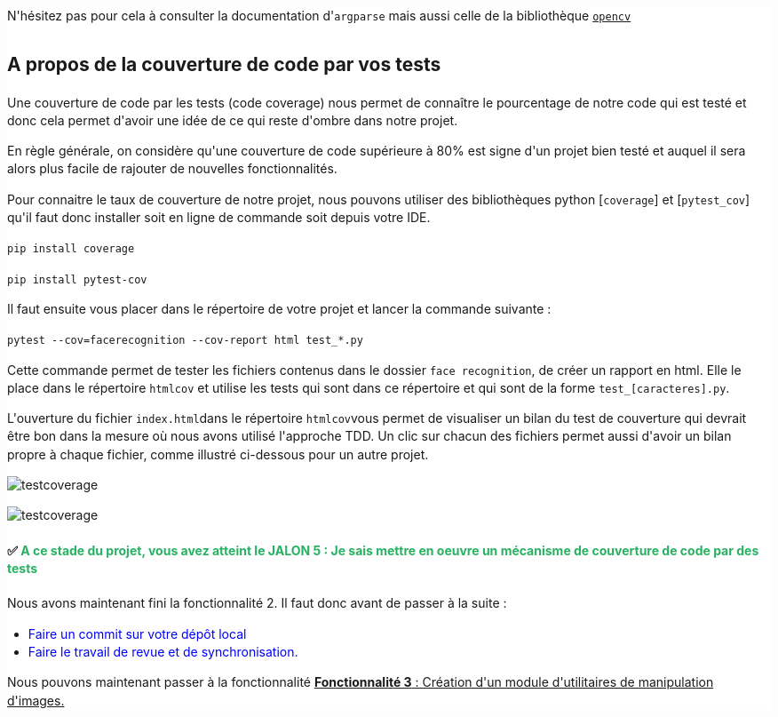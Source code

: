 N'hésitez pas pour cela à consulter la documentation d'`argparse` mais aussi celle de la bibliothèque [`opencv`](https://opencv24-python-tutorials.readthedocs.io/en/latest/py_tutorials/py_tutorials.html)



## A propos de la couverture de code par vos tests

Une couverture de code par les tests (code coverage) nous permet de connaître le pourcentage de notre code qui est testé et donc cela permet d'avoir une idée de ce qui reste d'ombre dans notre projet.

En règle générale, on considère qu'une couverture de code supérieure à 80% est signe d'un projet bien testé et auquel il sera alors plus facile de rajouter de nouvelles fonctionnalités.

Pour connaitre le taux de couverture de notre projet, nous pouvons utiliser des bibliothèques python [`coverage`] et [`pytest_cov`] qu'il faut donc installer soit en ligne de commande soit depuis votre IDE.

`pip install coverage`

`pip install pytest-cov`

Il faut ensuite vous placer dans le répertoire de votre projet et lancer la commande suivante :

`pytest --cov=facerecognition --cov-report html test_*.py`

Cette commande permet de tester les fichiers contenus dans le dossier `face recognition`, de créer un rapport en html. Elle le place dans le répertoire `htmlcov` et utilise les tests qui sont dans ce répertoire et qui sont de la forme `test_[caracteres].py`.

L'ouverture du fichier `index.html`dans le répertoire `htmlcov`vous permet de visualiser un bilan du test de couverture qui devrait être bon dans la mesure où nous avons utilisé l'approche TDD. Un clic sur chacun des fichiers permet aussi d'avoir un bilan propre à chaque fichier, comme illustré ci-dessous pour un autre projet.

![testcoverage](./Images/coverage.png)



![testcoverage](./Images/coveragebis.png)

#### :white_check_mark: <span style="color: #26B260">A ce stade du projet, vous avez atteint le JALON 5 : Je sais mettre en oeuvre un mécanisme de couverture de code par des tests </span> 

Nous avons maintenant fini la fonctionnalité 2. Il faut donc avant de passer à la suite :

+ <span style='color:blue'>Faire un commit sur votre dépôt local</span> 
+ <span style='color:blue'>Faire le travail de revue et de synchronisation.</span> 


Nous pouvons maintenant passer à la fonctionnalité [**Fonctionnalité 3** : Création d'un module d'utilitaires de manipulation d'images.](./Facerecognition_S1_moduleutils.md)

